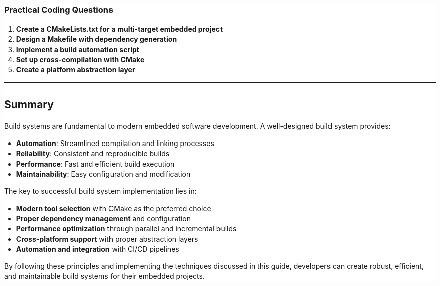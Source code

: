 ### Practical Coding Questions
1. **Create a CMakeLists.txt for a multi-target embedded project**
2. **Design a Makefile with dependency generation**
3. **Implement a build automation script**
4. **Set up cross-compilation with CMake**
5. **Create a platform abstraction layer**

---

## Summary
Build systems are fundamental to modern embedded software development. A well-designed build system provides:

- **Automation**: Streamlined compilation and linking processes
- **Reliability**: Consistent and reproducible builds
- **Performance**: Fast and efficient build execution
- **Maintainability**: Easy configuration and modification

The key to successful build system implementation lies in:
- **Modern tool selection** with CMake as the preferred choice
- **Proper dependency management** and configuration
- **Performance optimization** through parallel and incremental builds
- **Cross-platform support** with proper abstraction layers
- **Automation and integration** with CI/CD pipelines

By following these principles and implementing the techniques discussed in this guide, developers can create robust, efficient, and maintainable build systems for their embedded projects.
